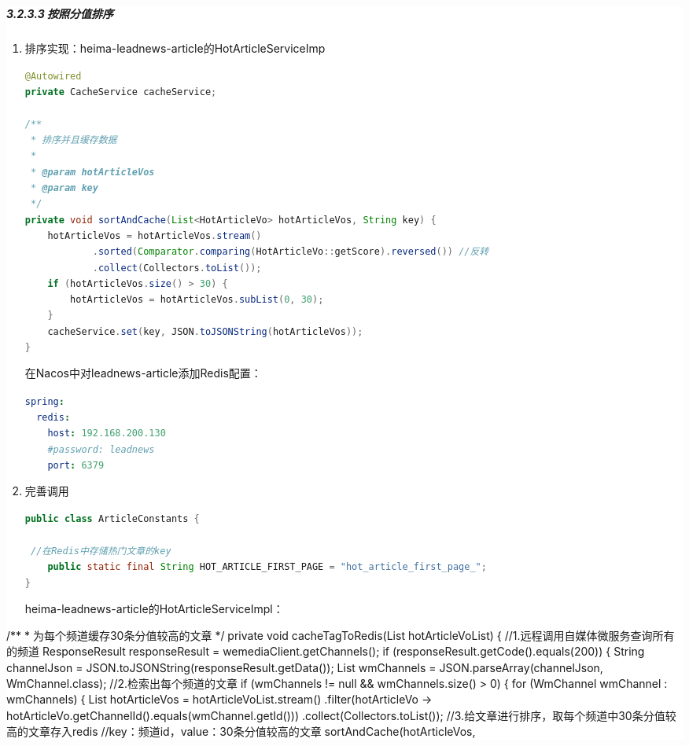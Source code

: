 

##### 3.2.3.3 按照分值排序

1. 排序实现：heima-leadnews-article的HotArticleServiceImp

   ```java
   @Autowired
   private CacheService cacheService;
   
   /**
    * 排序并且缓存数据
    *
    * @param hotArticleVos
    * @param key
    */
   private void sortAndCache(List<HotArticleVo> hotArticleVos, String key) {
       hotArticleVos = hotArticleVos.stream()
               .sorted(Comparator.comparing(HotArticleVo::getScore).reversed()) //反转
               .collect(Collectors.toList());
       if (hotArticleVos.size() > 30) {
           hotArticleVos = hotArticleVos.subList(0, 30);
       }
       cacheService.set(key, JSON.toJSONString(hotArticleVos));
   }
   ```

   在Nacos中对leadnews-article添加Redis配置：

   ```yaml
   spring:
     redis:
       host: 192.168.200.130
       #password: leadnews
       port: 6379
   ```

2. 完善调用

   ```java
   public class ArticleConstants {
       
   	//在Redis中存储热门文章的key
       public static final String HOT_ARTICLE_FIRST_PAGE = "hot_article_first_page_";
   }
   ```
   
   heima-leadnews-article的HotArticleServiceImpl：

   ```java
/**
    * 为每个频道缓存30条分值较高的文章
    */
   private void cacheTagToRedis(List<HotArticleVo> hotArticleVoList) {
       //1.远程调用自媒体微服务查询所有的频道
       ResponseResult responseResult = wemediaClient.getChannels();
       if (responseResult.getCode().equals(200)) {
           String channelJson = JSON.toJSONString(responseResult.getData());
           List<WmChannel> wmChannels = JSON.parseArray(channelJson, WmChannel.class);
           //2.检索出每个频道的文章
           if (wmChannels != null && wmChannels.size() > 0) {
               for (WmChannel wmChannel : wmChannels) {
                   List<HotArticleVo> hotArticleVos = hotArticleVoList.stream()
                           .filter(hotArticleVo -> hotArticleVo.getChannelId().equals(wmChannel.getId()))
                           .collect(Collectors.toList());
                   //3.给文章进行排序，取每个频道中30条分值较高的文章存入redis
                   //key：频道id，value：30条分值较高的文章
                   sortAndCache(hotArticleVos,
   ```